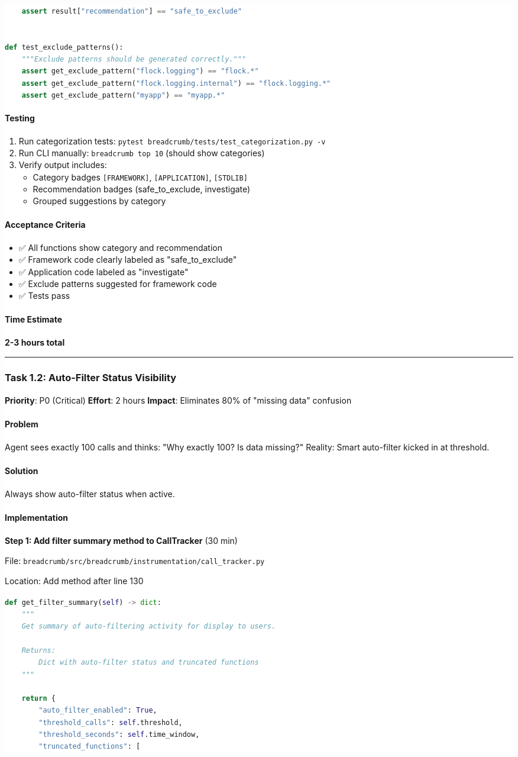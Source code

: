 ```python
    assert result["recommendation"] == "safe_to_exclude"


def test_exclude_patterns():
    """Exclude patterns should be generated correctly."""
    assert get_exclude_pattern("flock.logging") == "flock.*"
    assert get_exclude_pattern("flock.logging.internal") == "flock.logging.*"
    assert get_exclude_pattern("myapp") == "myapp.*"
```

#### Testing

1. Run categorization tests: `pytest breadcrumb/tests/test_categorization.py -v`
2. Run CLI manually: `breadcrumb top 10` (should show categories)
3. Verify output includes:
   - Category badges `[FRAMEWORK]`, `[APPLICATION]`, `[STDLIB]`
   - Recommendation badges (safe_to_exclude, investigate)
   - Grouped suggestions by category

#### Acceptance Criteria

- ✅ All functions show category and recommendation
- ✅ Framework code clearly labeled as "safe_to_exclude"
- ✅ Application code labeled as "investigate"
- ✅ Exclude patterns suggested for framework code
- ✅ Tests pass

#### Time Estimate
**2-3 hours total**

---

### Task 1.2: Auto-Filter Status Visibility

**Priority**: P0 (Critical)
**Effort**: 2 hours
**Impact**: Eliminates 80% of "missing data" confusion

#### Problem
Agent sees exactly 100 calls and thinks: "Why exactly 100? Is data missing?"
Reality: Smart auto-filter kicked in at threshold.

#### Solution
Always show auto-filter status when active.

#### Implementation

**Step 1: Add filter summary method to CallTracker** (30 min)

File: `breadcrumb/src/breadcrumb/instrumentation/call_tracker.py`

Location: Add method after line 130

```python
def get_filter_summary(self) -> dict:
    """
    Get summary of auto-filtering activity for display to users.

    Returns:
        Dict with auto-filter status and truncated functions
    """

    return {
        "auto_filter_enabled": True,
        "threshold_calls": self.threshold,
        "threshold_seconds": self.time_window,
        "truncated_functions": [
```